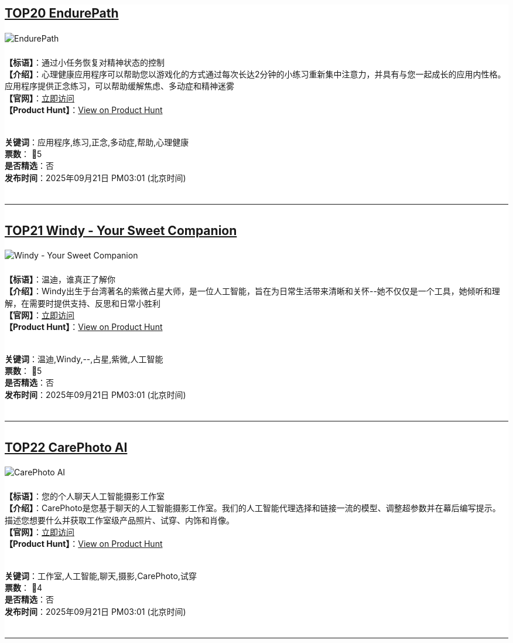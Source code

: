 
## [TOP20    EndurePath](https://www.producthunt.com/products/endurepath)
![EndurePath]()<br /><br />
**【标语】**：通过小任务恢复对精神状态的控制<br />
**【介绍】**：心理健康应用程序可以帮助您以游戏化的方式通过每次长达2分钟的小练习重新集中注意力，并具有与您一起成长的应用内性格。应用程序提供正念练习，可以帮助缓解焦虑、多动症和精神迷雾<br />
**【官网】**：[立即访问](https://www.producthunt.com/r/P3Y43MVTTV4GPQ)<br />
**【Product Hunt】**：[View on Product Hunt](https://www.producthunt.com/products/endurepath)<br /><br />

**关键词**：应用程序,练习,正念,多动症,帮助,心理健康<br />
**票数**： 🔺5<br />
**是否精选**：否<br />
**发布时间**：2025年09月21日 PM03:01 (北京时间)<br /><br />

---

## [TOP21    Windy - Your Sweet Companion](https://www.producthunt.com/products/windy-your-sweet-companion)
![Windy - Your Sweet Companion]()<br /><br />
**【标语】**：温迪，谁真正了解你<br />
**【介绍】**：Windy出生于台湾著名的紫微占星大师，是一位人工智能，旨在为日常生活带来清晰和关怀--她不仅仅是一个工具，她倾听和理解，在需要时提供支持、反思和日常小胜利<br />
**【官网】**：[立即访问](https://www.producthunt.com/r/CP6VJMZ2KNWHJQ)<br />
**【Product Hunt】**：[View on Product Hunt](https://www.producthunt.com/products/windy-your-sweet-companion)<br /><br />

**关键词**：温迪,Windy,--,占星,紫微,人工智能<br />
**票数**： 🔺5<br />
**是否精选**：否<br />
**发布时间**：2025年09月21日 PM03:01 (北京时间)<br /><br />

---

## [TOP22    CarePhoto AI](https://www.producthunt.com/products/carephoto-ai)
![CarePhoto AI]()<br /><br />
**【标语】**：您的个人聊天人工智能摄影工作室<br />
**【介绍】**：CarePhoto是您基于聊天的人工智能摄影工作室。我们的人工智能代理选择和链接一流的模型、调整超参数并在幕后编写提示。描述您想要什么并获取工作室级产品照片、试穿、内饰和肖像。<br />
**【官网】**：[立即访问](https://www.producthunt.com/r/JWDFH3TXHT24EU)<br />
**【Product Hunt】**：[View on Product Hunt](https://www.producthunt.com/products/carephoto-ai)<br /><br />

**关键词**：工作室,人工智能,聊天,摄影,CarePhoto,试穿<br />
**票数**： 🔺4<br />
**是否精选**：否<br />
**发布时间**：2025年09月21日 PM03:01 (北京时间)<br /><br />

---
